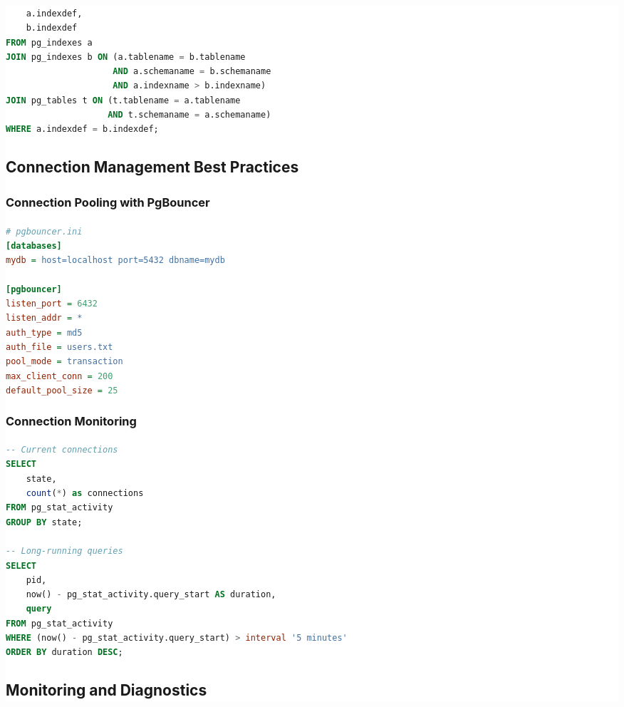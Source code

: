 ```sql
    a.indexdef,
    b.indexdef
FROM pg_indexes a
JOIN pg_indexes b ON (a.tablename = b.tablename 
                     AND a.schemaname = b.schemaname 
                     AND a.indexname > b.indexname)
JOIN pg_tables t ON (t.tablename = a.tablename 
                    AND t.schemaname = a.schemaname)
WHERE a.indexdef = b.indexdef;
```

## Connection Management Best Practices

### Connection Pooling with PgBouncer
```ini
# pgbouncer.ini
[databases]
mydb = host=localhost port=5432 dbname=mydb

[pgbouncer]
listen_port = 6432
listen_addr = *
auth_type = md5
auth_file = users.txt
pool_mode = transaction
max_client_conn = 200
default_pool_size = 25
```

### Connection Monitoring
```sql
-- Current connections
SELECT 
    state,
    count(*) as connections
FROM pg_stat_activity 
GROUP BY state;

-- Long-running queries
SELECT 
    pid,
    now() - pg_stat_activity.query_start AS duration,
    query 
FROM pg_stat_activity 
WHERE (now() - pg_stat_activity.query_start) > interval '5 minutes'
ORDER BY duration DESC;
```

## Monitoring and Diagnostics
